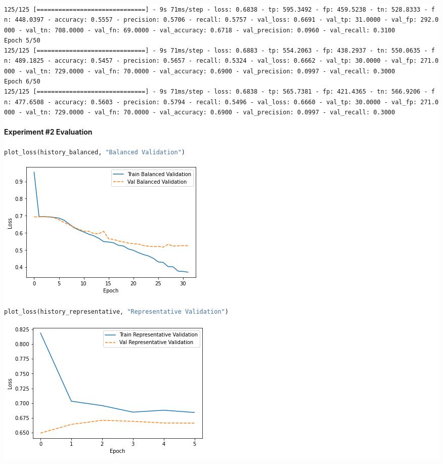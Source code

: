     125/125 [==============================] - 9s 71ms/step - loss: 0.6838 - tp: 595.3492 - fp: 459.5238 - tn: 528.8333 - fn: 448.0397 - accuracy: 0.5557 - precision: 0.5706 - recall: 0.5757 - val_loss: 0.6691 - val_tp: 31.0000 - val_fp: 292.0000 - val_tn: 708.0000 - val_fn: 69.0000 - val_accuracy: 0.6718 - val_precision: 0.0960 - val_recall: 0.3100
    Epoch 5/50
    125/125 [==============================] - 9s 71ms/step - loss: 0.6883 - tp: 554.2063 - fp: 438.2937 - tn: 550.0635 - fn: 489.1825 - accuracy: 0.5457 - precision: 0.5657 - recall: 0.5324 - val_loss: 0.6662 - val_tp: 30.0000 - val_fp: 271.0000 - val_tn: 729.0000 - val_fn: 70.0000 - val_accuracy: 0.6900 - val_precision: 0.0997 - val_recall: 0.3000
    Epoch 6/50
    125/125 [==============================] - 9s 71ms/step - loss: 0.6838 - tp: 565.7381 - fp: 421.4365 - tn: 566.9206 - fn: 477.6508 - accuracy: 0.5603 - precision: 0.5794 - recall: 0.5496 - val_loss: 0.6660 - val_tp: 30.0000 - val_fp: 271.0000 - val_tn: 729.0000 - val_fn: 70.0000 - val_accuracy: 0.6900 - val_precision: 0.0997 - val_recall: 0.3000
    

#### Experiment #2 Evaluation


```python
plot_loss(history_balanced, "Balanced Validation")
```


    
![png](2021-05-03-validation-on-unbalanced-datasets_files/2021-05-03-validation-on-unbalanced-datasets_32_0.png)
    



```python
plot_loss(history_representative, "Representative Validation")
```


    
![png](2021-05-03-validation-on-unbalanced-datasets_files/2021-05-03-validation-on-unbalanced-datasets_33_0.png)
    